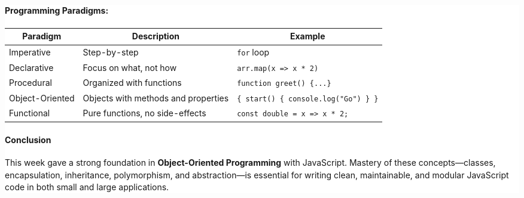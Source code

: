 #### Programming Paradigms:

| Paradigm        | Description                         | Example                             |
| --------------- | ----------------------------------- | ----------------------------------- |
| Imperative      | Step-by-step                        | `for` loop                          |
| Declarative     | Focus on what, not how              | `arr.map(x => x * 2)`               |
| Procedural      | Organized with functions            | `function greet() {...}`            |
| Object-Oriented | Objects with methods and properties | `{ start() { console.log("Go") } }` |
| Functional      | Pure functions, no side-effects     | `const double = x => x * 2;`        |


####  Conclusion

This week gave a strong foundation in **Object-Oriented Programming** with JavaScript. Mastery of these concepts—classes, encapsulation, inheritance, polymorphism, and abstraction—is essential for writing clean, maintainable, and modular JavaScript code in both small and large applications.


